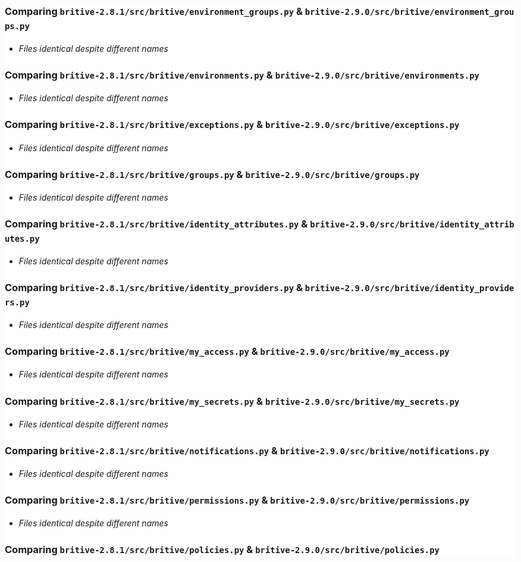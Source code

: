 ### Comparing `britive-2.8.1/src/britive/environment_groups.py` & `britive-2.9.0/src/britive/environment_groups.py`

 * *Files identical despite different names*

### Comparing `britive-2.8.1/src/britive/environments.py` & `britive-2.9.0/src/britive/environments.py`

 * *Files identical despite different names*

### Comparing `britive-2.8.1/src/britive/exceptions.py` & `britive-2.9.0/src/britive/exceptions.py`

 * *Files identical despite different names*

### Comparing `britive-2.8.1/src/britive/groups.py` & `britive-2.9.0/src/britive/groups.py`

 * *Files identical despite different names*

### Comparing `britive-2.8.1/src/britive/identity_attributes.py` & `britive-2.9.0/src/britive/identity_attributes.py`

 * *Files identical despite different names*

### Comparing `britive-2.8.1/src/britive/identity_providers.py` & `britive-2.9.0/src/britive/identity_providers.py`

 * *Files identical despite different names*

### Comparing `britive-2.8.1/src/britive/my_access.py` & `britive-2.9.0/src/britive/my_access.py`

 * *Files identical despite different names*

### Comparing `britive-2.8.1/src/britive/my_secrets.py` & `britive-2.9.0/src/britive/my_secrets.py`

 * *Files identical despite different names*

### Comparing `britive-2.8.1/src/britive/notifications.py` & `britive-2.9.0/src/britive/notifications.py`

 * *Files identical despite different names*

### Comparing `britive-2.8.1/src/britive/permissions.py` & `britive-2.9.0/src/britive/permissions.py`

 * *Files identical despite different names*

### Comparing `britive-2.8.1/src/britive/policies.py` & `britive-2.9.0/src/britive/policies.py`

